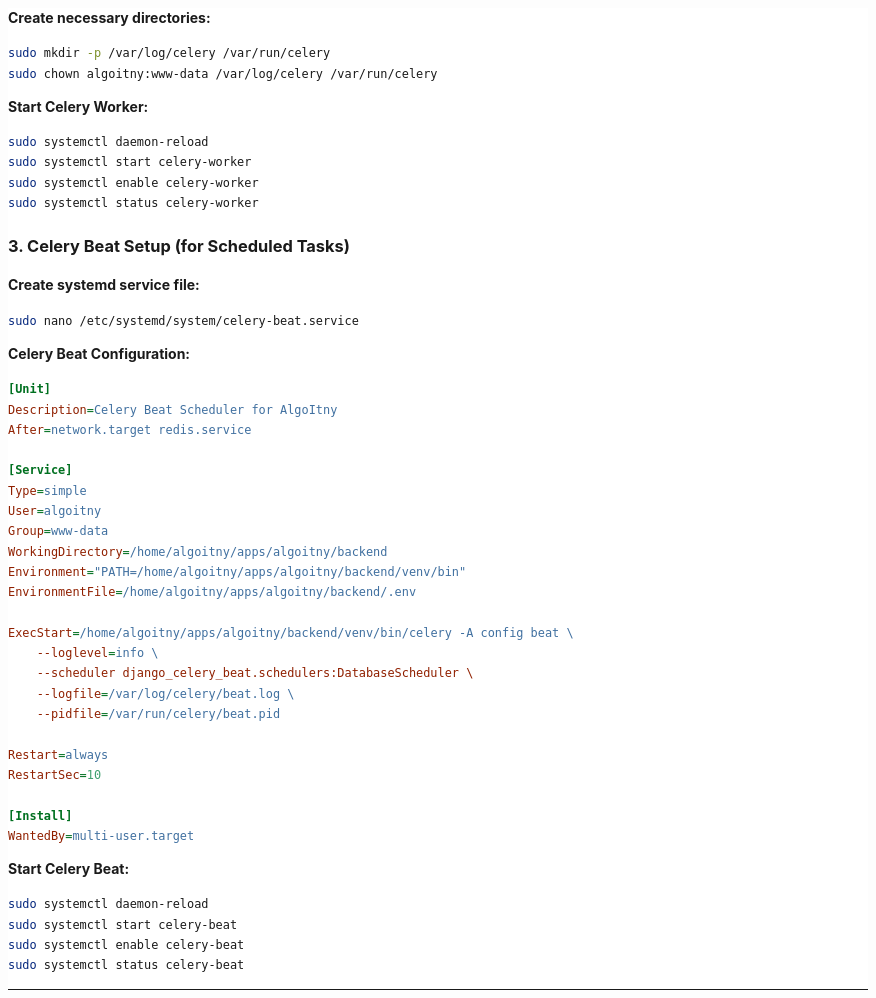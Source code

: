 **Create necessary directories:**
```bash
sudo mkdir -p /var/log/celery /var/run/celery
sudo chown algoitny:www-data /var/log/celery /var/run/celery
```

**Start Celery Worker:**
```bash
sudo systemctl daemon-reload
sudo systemctl start celery-worker
sudo systemctl enable celery-worker
sudo systemctl status celery-worker
```

### 3. Celery Beat Setup (for Scheduled Tasks)

**Create systemd service file:**
```bash
sudo nano /etc/systemd/system/celery-beat.service
```

**Celery Beat Configuration:**
```ini
[Unit]
Description=Celery Beat Scheduler for AlgoItny
After=network.target redis.service

[Service]
Type=simple
User=algoitny
Group=www-data
WorkingDirectory=/home/algoitny/apps/algoitny/backend
Environment="PATH=/home/algoitny/apps/algoitny/backend/venv/bin"
EnvironmentFile=/home/algoitny/apps/algoitny/backend/.env

ExecStart=/home/algoitny/apps/algoitny/backend/venv/bin/celery -A config beat \
    --loglevel=info \
    --scheduler django_celery_beat.schedulers:DatabaseScheduler \
    --logfile=/var/log/celery/beat.log \
    --pidfile=/var/run/celery/beat.pid

Restart=always
RestartSec=10

[Install]
WantedBy=multi-user.target
```

**Start Celery Beat:**
```bash
sudo systemctl daemon-reload
sudo systemctl start celery-beat
sudo systemctl enable celery-beat
sudo systemctl status celery-beat
```

---